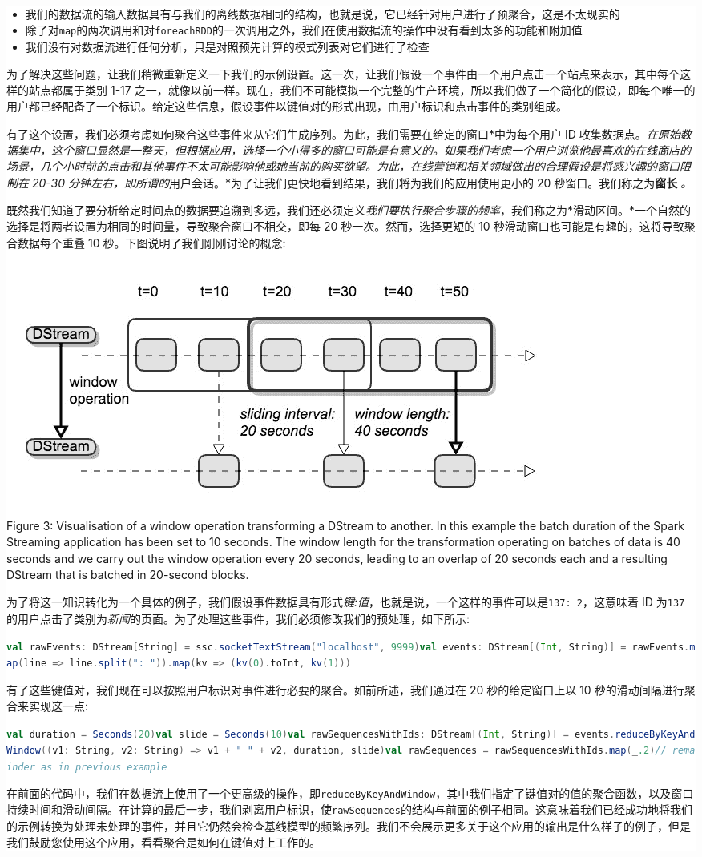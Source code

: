 *   我们的数据流的输入数据具有与我们的离线数据相同的结构，也就是说，它已经针对用户进行了预聚合，这是不太现实的
*   除了对`map`的两次调用和对`foreachRDD`的一次调用之外，我们在使用数据流的操作中没有看到太多的功能和附加值
*   我们没有对数据流进行任何分析，只是对照预先计算的模式列表对它们进行了检查

为了解决这些问题，让我们稍微重新定义一下我们的示例设置。这一次，让我们假设一个事件由一个用户点击一个站点来表示，其中每个这样的站点都属于类别 1-17 之一，就像以前一样。现在，我们不可能模拟一个完整的生产环境，所以我们做了一个简化的假设，即每个唯一的用户都已经配备了一个标识。给定这些信息，假设事件以键值对的形式出现，由用户标识和点击事件的类别组成。

有了这个设置，我们必须考虑如何聚合这些事件来从它们生成序列。为此，我们需要在给定的窗口*中为每个用户 ID 收集数据点。*在原始数据集中，这个窗口显然是一整天，但根据应用，选择一个小得多的窗口可能是有意义的。如果我们考虑一个用户浏览他最喜欢的在线商店的场景，几个小时前的点击和其他事件不太可能影响他或她当前的购买欲望。为此，在线营销和相关领域做出的合理假设是将感兴趣的窗口限制在 20-30 分钟左右，即所谓的*用户会话。*为了让我们更快地看到结果，我们将为我们的应用使用更小的 20 秒窗口。我们称之为**窗长** *。*

既然我们知道了要分析给定时间点的数据要追溯到多远，我们还必须定义*我们要执行聚合步骤的频率*，我们称之为*滑动区间。*一个自然的选择是将两者设置为相同的时间量，导致聚合窗口不相交，即每 20 秒一次。然而，选择更短的 10 秒滑动窗口也可能是有趣的，这将导致聚合数据每个重叠 10 秒。下图说明了我们刚刚讨论的概念:

![](img/00151.jpeg)

Figure 3: Visualisation of a window operation transforming a DStream to another. In this example the batch duration of the Spark Streaming application has been set to 10 seconds. The window length for the transformation operating on batches of data is 40 seconds and we carry out the window operation every 20 seconds, leading to an overlap of 20 seconds each and a resulting DStream that is batched in 20-second blocks.

为了将这一知识转化为一个具体的例子，我们假设事件数据具有形式*键:值*，也就是说，一个这样的事件可以是`137: 2`，这意味着 ID 为`137`的用户点击了类别为*新闻*的页面。为了处理这些事件，我们必须修改我们的预处理，如下所示:

```scala
val rawEvents: DStream[String] = ssc.socketTextStream("localhost", 9999)val events: DStream[(Int, String)] = rawEvents.map(line => line.split(": ")).map(kv => (kv(0).toInt, kv(1)))
```

有了这些键值对，我们现在可以按照用户标识对事件进行必要的聚合。如前所述，我们通过在 20 秒的给定窗口上以 10 秒的滑动间隔进行聚合来实现这一点:

```scala
val duration = Seconds(20)val slide = Seconds(10)val rawSequencesWithIds: DStream[(Int, String)] = events.reduceByKeyAndWindow((v1: String, v2: String) => v1 + " " + v2, duration, slide)val rawSequences = rawSequencesWithIds.map(_.2)// remainder as in previous example
```

在前面的代码中，我们在数据流上使用了一个更高级的操作，即`reduceByKeyAndWindow`，其中我们指定了键值对的值的聚合函数，以及窗口持续时间和滑动间隔。在计算的最后一步，我们剥离用户标识，使`rawSequences`的结构与前面的例子相同。这意味着我们已经成功地将我们的示例转换为处理未处理的事件，并且它仍然会检查基线模型的频繁序列。我们不会展示更多关于这个应用的输出是什么样子的例子，但是我们鼓励您使用这个应用，看看聚合是如何在键值对上工作的。
